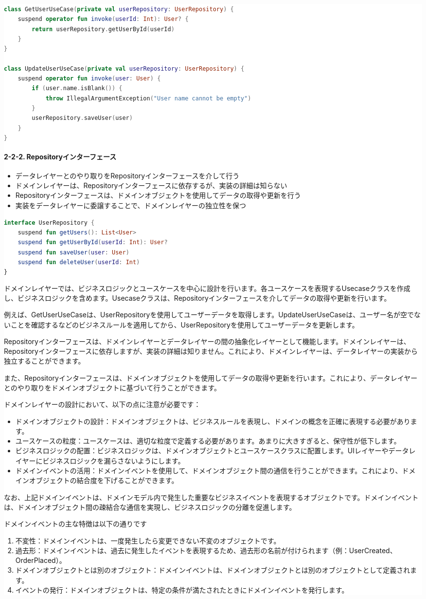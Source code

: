 ```kotlin
class GetUserUseCase(private val userRepository: UserRepository) {
    suspend operator fun invoke(userId: Int): User? {
        return userRepository.getUserById(userId)
    }
}

class UpdateUserUseCase(private val userRepository: UserRepository) {
    suspend operator fun invoke(user: User) {
        if (user.name.isBlank()) {
            throw IllegalArgumentException("User name cannot be empty")
        }
        userRepository.saveUser(user)
    }
}
```
#### 2-2-2. Repositoryインターフェース
- データレイヤーとのやり取りをRepositoryインターフェースを介して行う
- ドメインレイヤーは、Repositoryインターフェースに依存するが、実装の詳細は知らない
- Repositoryインターフェースは、ドメインオブジェクトを使用してデータの取得や更新を行う
- 実装をデータレイヤーに委譲することで、ドメインレイヤーの独立性を保つ

```kotlin
interface UserRepository {
    suspend fun getUsers(): List<User>
    suspend fun getUserById(userId: Int): User?
    suspend fun saveUser(user: User)
    suspend fun deleteUser(userId: Int)
}
```
ドメインレイヤーでは、ビジネスロジックとユースケースを中心に設計を行います。各ユースケースを表現するUsecaseクラスを作成し、ビジネスロジックを含めます。Usecaseクラスは、Repositoryインターフェースを介してデータの取得や更新を行います。

例えば、GetUserUseCaseは、UserRepositoryを使用してユーザーデータを取得します。UpdateUserUseCaseは、ユーザー名が空でないことを確認するなどのビジネスルールを適用してから、UserRepositoryを使用してユーザーデータを更新します。

Repositoryインターフェースは、ドメインレイヤーとデータレイヤーの間の抽象化レイヤーとして機能します。ドメインレイヤーは、Repositoryインターフェースに依存しますが、実装の詳細は知りません。これにより、ドメインレイヤーは、データレイヤーの実装から独立することができます。

また、Repositoryインターフェースは、ドメインオブジェクトを使用してデータの取得や更新を行います。これにより、データレイヤーとのやり取りをドメインオブジェクトに基づいて行うことができます。

ドメインレイヤーの設計において、以下の点に注意が必要です：

- ドメインオブジェクトの設計：ドメインオブジェクトは、ビジネスルールを表現し、ドメインの概念を正確に表現する必要があります。
- ユースケースの粒度：ユースケースは、適切な粒度で定義する必要があります。あまりに大きすぎると、保守性が低下します。
- ビジネスロジックの配置：ビジネスロジックは、ドメインオブジェクトとユースケースクラスに配置します。UIレイヤーやデータレイヤーにビジネスロジックを漏らさないようにします。
- ドメインイベントの活用：ドメインイベントを使用して、ドメインオブジェクト間の通信を行うことができます。これにより、ドメインオブジェクトの結合度を下げることができます。

なお、上記ドメインイベントは、ドメインモデル内で発生した重要なビジネスイベントを表現するオブジェクトです。ドメインイベントは、ドメインオブジェクト間の疎結合な通信を実現し、ビジネスロジックの分離を促進します。

ドメインイベントの主な特徴は以下の通りです

1. 不変性：ドメインイベントは、一度発生したら変更できない不変のオブジェクトです。
2. 過去形：ドメインイベントは、過去に発生したイベントを表現するため、過去形の名前が付けられます（例：UserCreated、OrderPlaced）。
3. ドメインオブジェクトとは別のオブジェクト：ドメインイベントは、ドメインオブジェクトとは別のオブジェクトとして定義されます。
4. イベントの発行：ドメインオブジェクトは、特定の条件が満たされたときにドメインイベントを発行します。
